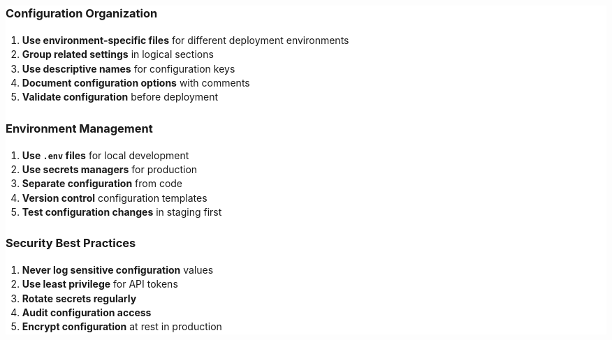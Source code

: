 ### Configuration Organization

1. **Use environment-specific files** for different deployment environments
2. **Group related settings** in logical sections
3. **Use descriptive names** for configuration keys
4. **Document configuration options** with comments
5. **Validate configuration** before deployment

### Environment Management

1. **Use `.env` files** for local development
2. **Use secrets managers** for production
3. **Separate configuration** from code
4. **Version control** configuration templates
5. **Test configuration changes** in staging first

### Security Best Practices

1. **Never log sensitive configuration** values
2. **Use least privilege** for API tokens
3. **Rotate secrets regularly**
4. **Audit configuration access**
5. **Encrypt configuration** at rest in production
